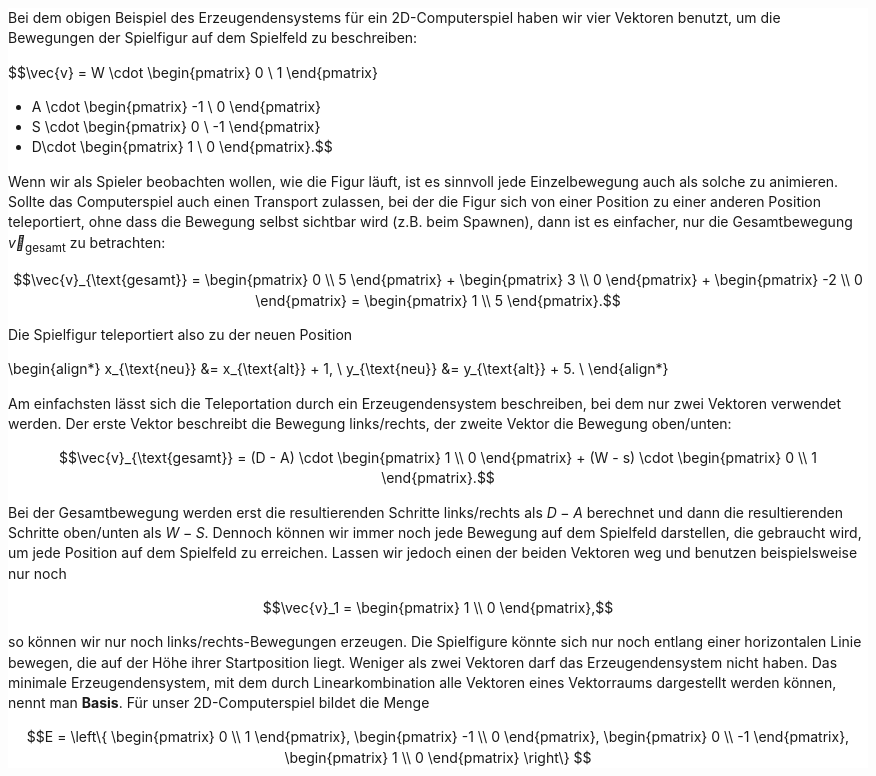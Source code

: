 Bei dem obigen Beispiel des Erzeugendensystems für ein 2D-Computerspiel haben
wir vier Vektoren benutzt, um die Bewegungen der Spielfigur auf dem Spielfeld zu
beschreiben:

$$\vec{v} = W \cdot \begin{pmatrix} 0 \\ 1 \end{pmatrix}
+ A \cdot \begin{pmatrix} -1 \\ 0 \end{pmatrix}
+ S \cdot \begin{pmatrix} 0 \\ -1 \end{pmatrix}
+ D\cdot \begin{pmatrix} 1 \\ 0 \end{pmatrix}.$$

Wenn wir als Spieler beobachten wollen, wie die Figur läuft, ist es sinnvoll
jede Einzelbewegung auch als solche zu animieren. Sollte das Computerspiel auch
einen Transport zulassen, bei der die Figur sich von einer Position zu einer
anderen Position teleportiert, ohne dass die Bewegung selbst sichtbar wird (z.B.
beim Spawnen), dann ist es einfacher, nur die Gesamtbewegung
$\vec{v}_{\text{gesamt}}$ zu betrachten:

$$\vec{v}_{\text{gesamt}} = \begin{pmatrix} 0 \\ 5 \end{pmatrix} + \begin{pmatrix} 3 \\ 0
\end{pmatrix} + \begin{pmatrix} -2 \\ 0 \end{pmatrix} =
\begin{pmatrix} 1 \\ 5 \end{pmatrix}.$$

Die Spielfigur teleportiert also zu der neuen Position

\begin{align*}
x_{\text{neu}} &= x_{\text{alt}} + 1, \\
y_{\text{neu}} &= y_{\text{alt}} + 5. \\
\end{align*}

Am einfachsten lässt sich die Teleportation durch ein Erzeugendensystem
beschreiben, bei dem nur zwei Vektoren verwendet werden. Der erste Vektor
beschreibt die Bewegung links/rechts, der zweite Vektor die Bewegung oben/unten:

$$\vec{v}_{\text{gesamt}} = (D - A) \cdot \begin{pmatrix} 1 \\ 0 \end{pmatrix} +
(W - s) \cdot \begin{pmatrix} 0 \\ 1 \end{pmatrix}.$$

Bei der Gesamtbewegung werden erst die resultierenden Schritte links/rechts als
$D-A$ berechnet und dann die resultierenden Schritte oben/unten als $W-S$.
Dennoch können wir immer noch jede Bewegung auf dem Spielfeld darstellen, die
gebraucht wird, um jede Position auf dem Spielfeld zu erreichen. Lassen wir
jedoch einen der beiden Vektoren weg und benutzen beispielsweise nur noch

$$\vec{v}_1 = \begin{pmatrix} 1 \\ 0 \end{pmatrix},$$

so können wir nur noch links/rechts-Bewegungen erzeugen. Die Spielfigure könnte
sich nur noch entlang einer horizontalen Linie bewegen, die auf der Höhe ihrer
Startposition liegt. Weniger als zwei Vektoren darf das Erzeugendensystem nicht
haben. Das minimale Erzeugendensystem, mit dem durch Linearkombination alle
Vektoren eines Vektorraums dargestellt werden können, nennt man **Basis**. Für
unser 2D-Computerspiel bildet die Menge

$$E = \left\{
\begin{pmatrix} 0 \\ 1 \end{pmatrix},
\begin{pmatrix} -1 \\ 0 \end{pmatrix},
\begin{pmatrix} 0 \\ -1 \end{pmatrix},
\begin{pmatrix} 1 \\ 0 \end{pmatrix}
\right\} $$
